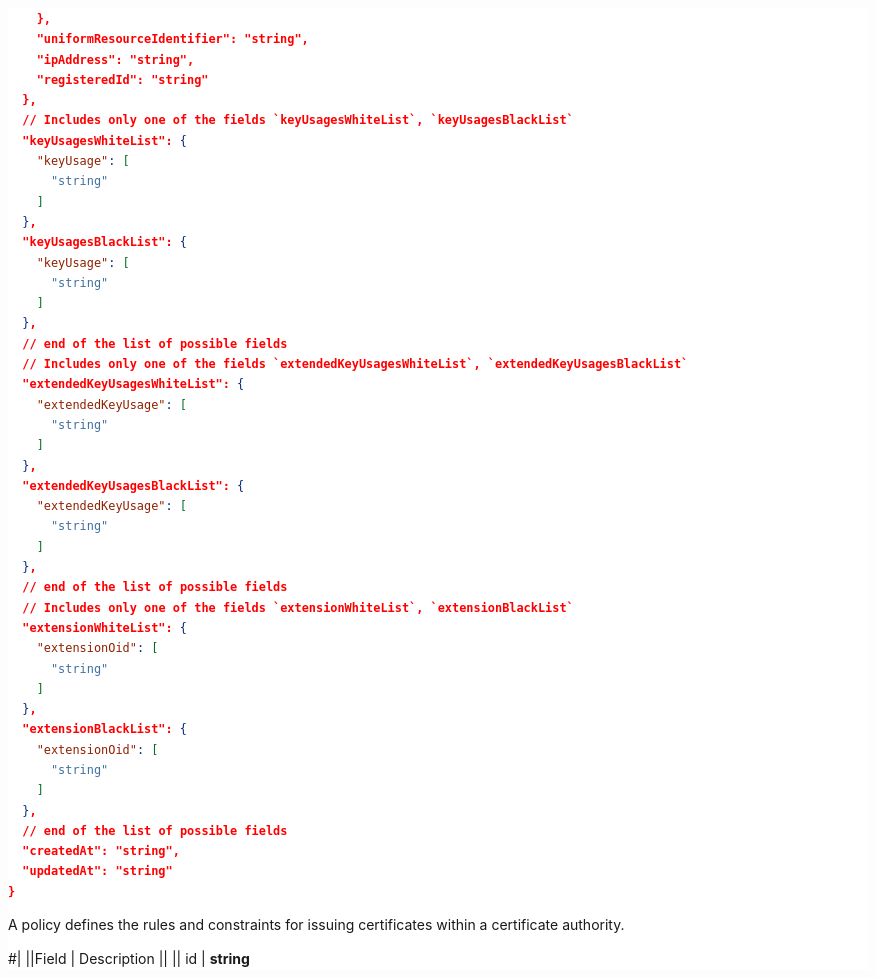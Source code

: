 ```json
    },
    "uniformResourceIdentifier": "string",
    "ipAddress": "string",
    "registeredId": "string"
  },
  // Includes only one of the fields `keyUsagesWhiteList`, `keyUsagesBlackList`
  "keyUsagesWhiteList": {
    "keyUsage": [
      "string"
    ]
  },
  "keyUsagesBlackList": {
    "keyUsage": [
      "string"
    ]
  },
  // end of the list of possible fields
  // Includes only one of the fields `extendedKeyUsagesWhiteList`, `extendedKeyUsagesBlackList`
  "extendedKeyUsagesWhiteList": {
    "extendedKeyUsage": [
      "string"
    ]
  },
  "extendedKeyUsagesBlackList": {
    "extendedKeyUsage": [
      "string"
    ]
  },
  // end of the list of possible fields
  // Includes only one of the fields `extensionWhiteList`, `extensionBlackList`
  "extensionWhiteList": {
    "extensionOid": [
      "string"
    ]
  },
  "extensionBlackList": {
    "extensionOid": [
      "string"
    ]
  },
  // end of the list of possible fields
  "createdAt": "string",
  "updatedAt": "string"
}
```

A policy defines the rules and constraints for issuing certificates within a certificate authority.

#|
||Field | Description ||
|| id | **string**

